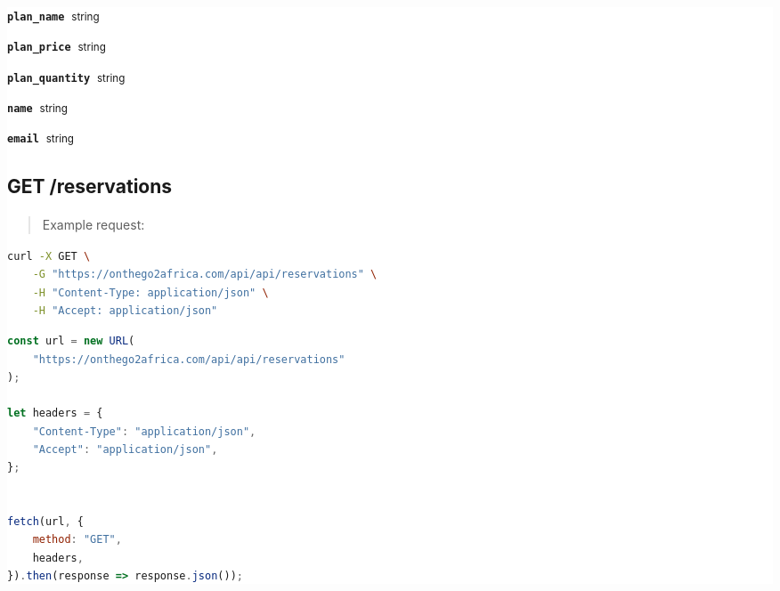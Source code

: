 </p>
<p>
<b><code>plan_name</code></b>&nbsp;&nbsp;<small>string</small>  &nbsp;
<input type="text" name="plan_name" data-endpoint="POSTapi-book-event--id-" data-component="body" required  hidden>
<br>

</p>
<p>
<b><code>plan_price</code></b>&nbsp;&nbsp;<small>string</small>  &nbsp;
<input type="text" name="plan_price" data-endpoint="POSTapi-book-event--id-" data-component="body" required  hidden>
<br>

</p>
<p>
<b><code>plan_quantity</code></b>&nbsp;&nbsp;<small>string</small>  &nbsp;
<input type="text" name="plan_quantity" data-endpoint="POSTapi-book-event--id-" data-component="body" required  hidden>
<br>

</p>
<p>
<b><code>name</code></b>&nbsp;&nbsp;<small>string</small>  &nbsp;
<input type="text" name="name" data-endpoint="POSTapi-book-event--id-" data-component="body" required  hidden>
<br>

</p>
<p>
<b><code>email</code></b>&nbsp;&nbsp;<small>string</small>  &nbsp;
<input type="text" name="email" data-endpoint="POSTapi-book-event--id-" data-component="body" required  hidden>
<br>

</p>

</form>


## GET /reservations




> Example request:

```bash
curl -X GET \
    -G "https://onthego2africa.com/api/api/reservations" \
    -H "Content-Type: application/json" \
    -H "Accept: application/json"
```

```javascript
const url = new URL(
    "https://onthego2africa.com/api/api/reservations"
);

let headers = {
    "Content-Type": "application/json",
    "Accept": "application/json",
};


fetch(url, {
    method: "GET",
    headers,
}).then(response => response.json());
```